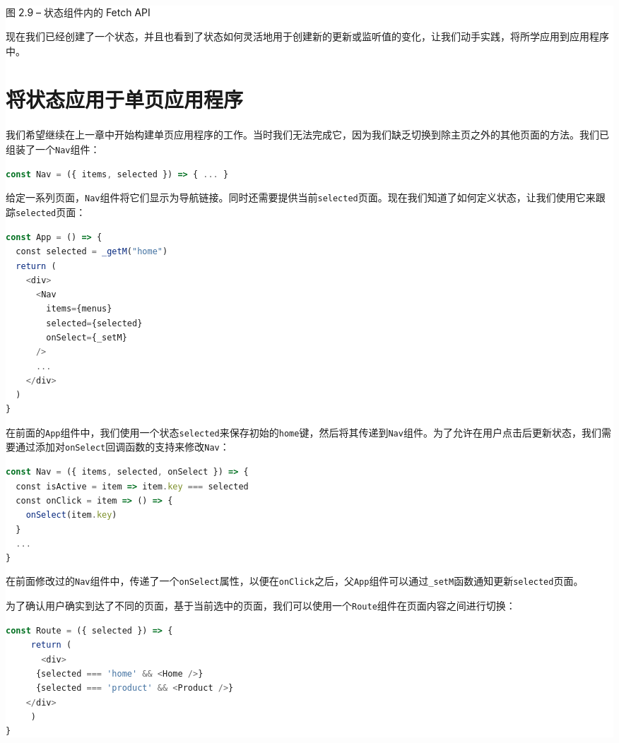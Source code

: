 图 2.9 – 状态组件内的 Fetch API

现在我们已经创建了一个状态，并且也看到了状态如何灵活地用于创建新的更新或监听值的变化，让我们动手实践，将所学应用到应用程序中。

# 将状态应用于单页应用程序

我们希望继续在上一章中开始构建单页应用程序的工作。当时我们无法完成它，因为我们缺乏切换到除主页之外的其他页面的方法。我们已组装了一个`Nav`组件：

```js
const Nav = ({ items, selected }) => { ... }
```

给定一系列页面，`Nav`组件将它们显示为导航链接。同时还需要提供当前`selected`页面。现在我们知道了如何定义状态，让我们使用它来跟踪`selected`页面：

```js
const App = () => {
  const selected = _getM("home") 
  return ( 
    <div>
      <Nav
        items={menus}
        selected={selected}
        onSelect={_setM}
      />
      ...
    </div>
  )
}
```

在前面的`App`组件中，我们使用一个状态`selected`来保存初始的`home`键，然后将其传递到`Nav`组件。为了允许在用户点击后更新状态，我们需要通过添加对`onSelect`回调函数的支持来修改`Nav`：

```js
const Nav = ({ items, selected, onSelect }) => {
  const isActive = item => item.key === selected
  const onClick = item => () => { 
    onSelect(item.key)
  }
  ...
}
```

在前面修改过的`Nav`组件中，传递了一个`onSelect`属性，以便在`onClick`之后，父`App`组件可以通过`_setM`函数通知更新`selected`页面。

为了确认用户确实到达了不同的页面，基于当前选中的页面，我们可以使用一个`Route`组件在页面内容之间进行切换：

```js
const Route = ({ selected }) => {
     return (
       <div>
      {selected === 'home' && <Home />}
      {selected === 'product' && <Product />}
    </div>
     )
}
```
